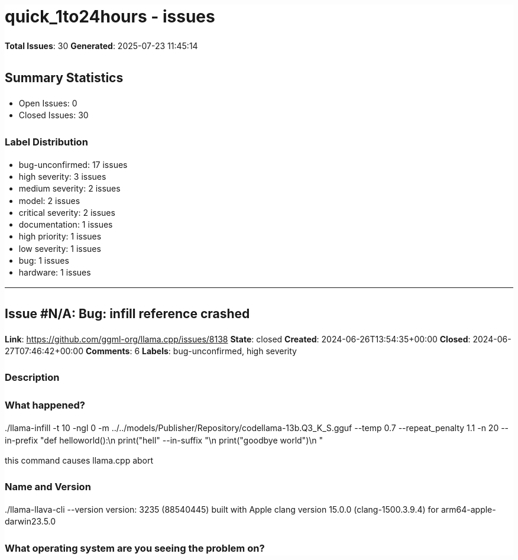 # quick_1to24hours - issues

**Total Issues**: 30
**Generated**: 2025-07-23 11:45:14

## Summary Statistics

- Open Issues: 0
- Closed Issues: 30

### Label Distribution

- bug-unconfirmed: 17 issues
- high severity: 3 issues
- medium severity: 2 issues
- model: 2 issues
- critical severity: 2 issues
- documentation: 1 issues
- high priority: 1 issues
- low severity: 1 issues
- bug: 1 issues
- hardware: 1 issues

---

## Issue #N/A: Bug: infill reference crashed

**Link**: https://github.com/ggml-org/llama.cpp/issues/8138
**State**: closed
**Created**: 2024-06-26T13:54:35+00:00
**Closed**: 2024-06-27T07:46:42+00:00
**Comments**: 6
**Labels**: bug-unconfirmed, high severity

### Description

### What happened?

./llama-infill -t 10 -ngl 0 -m ../../models/Publisher/Repository/codellama-13b.Q3_K_S.gguf --temp 0.7 --repeat_penalty 1.1 -n 20 --in-prefix "def helloworld():\n    print(\"hell" --in-suffix "\n   print(\"goodbye world\")\n    "

this command causes llama.cpp abort

### Name and Version

./llama-llava-cli --version
version: 3235 (88540445)
built with Apple clang version 15.0.0 (clang-1500.3.9.4) for arm64-apple-darwin23.5.0

### What operating system are you seeing the problem on?
